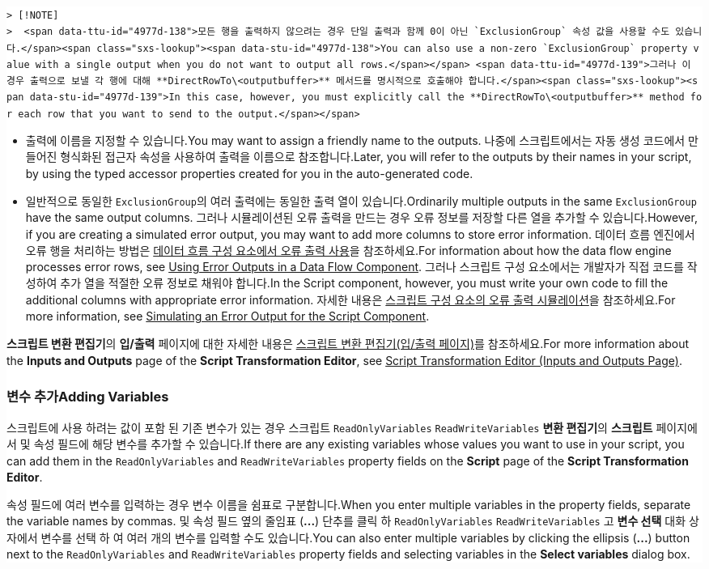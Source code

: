     > [!NOTE]
    >  <span data-ttu-id="4977d-138">모든 행을 출력하지 않으려는 경우 단일 출력과 함께 0이 아닌 `ExclusionGroup` 속성 값을 사용할 수도 있습니다.</span><span class="sxs-lookup"><span data-stu-id="4977d-138">You can also use a non-zero `ExclusionGroup` property value with a single output when you do not want to output all rows.</span></span> <span data-ttu-id="4977d-139">그러나 이 경우 출력으로 보낼 각 행에 대해 **DirectRowTo\<outputbuffer>** 메서드를 명시적으로 호출해야 합니다.</span><span class="sxs-lookup"><span data-stu-id="4977d-139">In this case, however, you must explicitly call the **DirectRowTo\<outputbuffer>** method for each row that you want to send to the output.</span></span>

-   <span data-ttu-id="4977d-140">출력에 이름을 지정할 수 있습니다.</span><span class="sxs-lookup"><span data-stu-id="4977d-140">You may want to assign a friendly name to the outputs.</span></span> <span data-ttu-id="4977d-141">나중에 스크립트에서는 자동 생성 코드에서 만들어진 형식화된 접근자 속성을 사용하여 출력을 이름으로 참조합니다.</span><span class="sxs-lookup"><span data-stu-id="4977d-141">Later, you will refer to the outputs by their names in your script, by using the typed accessor properties created for you in the auto-generated code.</span></span>

-   <span data-ttu-id="4977d-142">일반적으로 동일한 `ExclusionGroup`의 여러 출력에는 동일한 출력 열이 있습니다.</span><span class="sxs-lookup"><span data-stu-id="4977d-142">Ordinarily multiple outputs in the same `ExclusionGroup` have the same output columns.</span></span> <span data-ttu-id="4977d-143">그러나 시뮬레이션된 오류 출력을 만드는 경우 오류 정보를 저장할 다른 열을 추가할 수 있습니다.</span><span class="sxs-lookup"><span data-stu-id="4977d-143">However, if you are creating a simulated error output, you may want to add more columns to store error information.</span></span> <span data-ttu-id="4977d-144">데이터 흐름 엔진에서 오류 행을 처리하는 방법은 [데이터 흐름 구성 요소에서 오류 출력 사용](../extending-packages-custom-objects/data-flow/using-error-outputs-in-a-data-flow-component.md)을 참조하세요.</span><span class="sxs-lookup"><span data-stu-id="4977d-144">For information about how the data flow engine processes error rows, see [Using Error Outputs in a Data Flow Component](../extending-packages-custom-objects/data-flow/using-error-outputs-in-a-data-flow-component.md).</span></span> <span data-ttu-id="4977d-145">그러나 스크립트 구성 요소에서는 개발자가 직접 코드를 작성하여 추가 열을 적절한 오류 정보로 채워야 합니다.</span><span class="sxs-lookup"><span data-stu-id="4977d-145">In the Script component, however, you must write your own code to fill the additional columns with appropriate error information.</span></span> <span data-ttu-id="4977d-146">자세한 내용은 [스크립트 구성 요소의 오류 출력 시뮬레이션](../extending-packages-scripting-data-flow-script-component-examples/simulating-an-error-output-for-the-script-component.md)을 참조하세요.</span><span class="sxs-lookup"><span data-stu-id="4977d-146">For more information, see [Simulating an Error Output for the Script Component](../extending-packages-scripting-data-flow-script-component-examples/simulating-an-error-output-for-the-script-component.md).</span></span>

 <span data-ttu-id="4977d-147">**스크립트 변환 편집기**의 **입/출력** 페이지에 대한 자세한 내용은 [스크립트 변환 편집기&#40;입/출력 페이지&#41;](../script-transformation-editor-inputs-and-outputs-page.md)를 참조하세요.</span><span class="sxs-lookup"><span data-stu-id="4977d-147">For more information about the **Inputs and Outputs** page of the **Script Transformation Editor**, see [Script Transformation Editor &#40;Inputs and Outputs Page&#41;](../script-transformation-editor-inputs-and-outputs-page.md).</span></span>

### <a name="adding-variables"></a><span data-ttu-id="4977d-148">변수 추가</span><span class="sxs-lookup"><span data-stu-id="4977d-148">Adding Variables</span></span>
 <span data-ttu-id="4977d-149">스크립트에 사용 하려는 값이 포함 된 기존 변수가 있는 경우 스크립트 `ReadOnlyVariables` `ReadWriteVariables` **변환 편집기**의 **스크립트** 페이지에서 및 속성 필드에 해당 변수를 추가할 수 있습니다.</span><span class="sxs-lookup"><span data-stu-id="4977d-149">If there are any existing variables whose values you want to use in your script, you can add them in the `ReadOnlyVariables` and `ReadWriteVariables` property fields on the **Script** page of the **Script Transformation Editor**.</span></span>

 <span data-ttu-id="4977d-150">속성 필드에 여러 변수를 입력하는 경우 변수 이름을 쉼표로 구분합니다.</span><span class="sxs-lookup"><span data-stu-id="4977d-150">When you enter multiple variables in the property fields, separate the variable names by commas.</span></span> <span data-ttu-id="4977d-151">및 속성 필드 옆의 줄임표 (**...**) 단추를 클릭 하 `ReadOnlyVariables` `ReadWriteVariables` 고 **변수 선택** 대화 상자에서 변수를 선택 하 여 여러 개의 변수를 입력할 수도 있습니다.</span><span class="sxs-lookup"><span data-stu-id="4977d-151">You can also enter multiple variables by clicking the ellipsis (**...**) button next to the `ReadOnlyVariables` and `ReadWriteVariables` property fields and selecting variables in the **Select variables** dialog box.</span></span>
